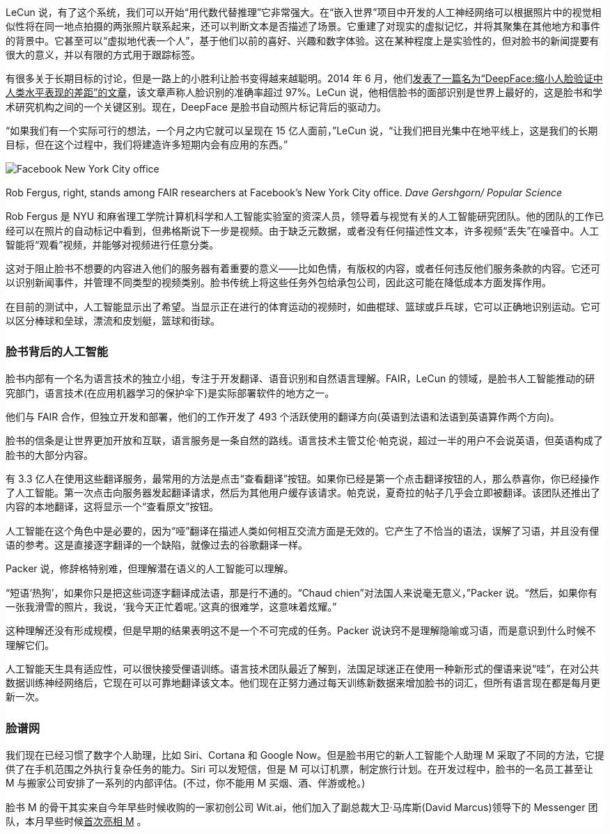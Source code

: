LeCun 说，有了这个系统，我们可以开始“用代数代替推理”它非常强大。在“嵌入世界”项目中开发的人工神经网络可以根据照片中的视觉相似性将在同一地点拍摄的两张照片联系起来，还可以判断文本是否描述了场景。它重建了对现实的虚拟记忆，并将其聚集在其他地方和事件的背景中。它甚至可以“虚拟地代表一个人”，基于他们以前的喜好、兴趣和数字体验。这在某种程度上是实验性的，但对脸书的新闻提要有很大的意义，并以有限的方式用于跟踪标签。

有很多关于长期目标的讨论，但是一路上的小胜利让脸书变得越来越聪明。2014 年 6 月，他们[发表了一篇名为“DeepFace:缩小人脸验证中人类水平表现的差距”的文章](https://research.facebook.com/publications/480567225376225/deepface-closing-the-gap-to-human-level-performance-in-face-verification/)，该文章声称人脸识别的准确率超过 97%。LeCun 说，他相信脸书的面部识别是世界上最好的，这是脸书和学术研究机构之间的一个关键区别。现在，DeepFace 是脸书自动照片标记背后的驱动力。

“如果我们有一个实际可行的想法，一个月之内它就可以呈现在 15 亿人面前，”LeCun 说，“让我们把目光集中在地平线上，这是我们的长期目标，但在这个过程中，我们将建造许多短期内会有应用的东西。”

![Facebook New York City office](../Images/0a26b4c8a6fd2176852e031aed072228.png)

Rob Fergus, right, stands among FAIR researchers at Facebook’s New York City office. *Dave Gershgorn/ Popular Science*



Rob Fergus 是 NYU 和麻省理工学院计算机科学和人工智能实验室的资深人员，领导着与视觉有关的人工智能研究团队。他的团队的工作已经可以在照片的自动标记中看到，但弗格斯说下一步是视频。由于缺乏元数据，或者没有任何描述性文本，许多视频“丢失”在噪音中。人工智能将“观看”视频，并能够对视频进行任意分类。

这对于阻止脸书不想要的内容进入他们的服务器有着重要的意义——比如色情，有版权的内容，或者任何违反他们服务条款的内容。它还可以识别新闻事件，并管理不同类型的视频类别。脸书传统上将这些任务外包给承包公司，因此这可能在降低成本方面发挥作用。

在目前的测试中，人工智能显示出了希望。当显示正在进行的体育运动的视频时，如曲棍球、篮球或乒乓球，它可以正确地识别运动。它可以区分棒球和垒球，漂流和皮划艇，篮球和街球。

<iframe src="https://www.youtube.com/embed//2jyLh_bWmNo/" frameborder="0" allowfullscreen="">视频</iframe>

### 脸书背后的人工智能

脸书内部有一个名为语言技术的独立小组，专注于开发翻译、语音识别和自然语言理解。FAIR，LeCun 的领域，是脸书人工智能推动的研究部门，语言技术(在应用机器学习的保护伞下)是实际部署软件的地方之一。

他们与 FAIR 合作，但独立开发和部署，他们的工作开发了 493 个活跃使用的翻译方向(英语到法语和法语到英语算作两个方向)。

脸书的信条是让世界更加开放和互联，语言服务是一条自然的路线。语言技术主管艾伦·帕克说，超过一半的用户不会说英语，但英语构成了脸书的大部分内容。

有 3.3 亿人在使用这些翻译服务，最常用的方法是点击“查看翻译”按钮。如果你已经是第一个点击翻译按钮的人，那么恭喜你，你已经操作了人工智能。第一次点击向服务器发起翻译请求，然后为其他用户缓存该请求。帕克说，夏奇拉的帖子几乎会立即被翻译。该团队还推出了内容的本地翻译，这将显示一个“查看原文”按钮。

人工智能在这个角色中是必要的，因为“哑”翻译在描述人类如何相互交流方面是无效的。它产生了不恰当的语法，误解了习语，并且没有俚语的参考。这是直接逐字翻译的一个缺陷，就像过去的谷歌翻译一样。

Packer 说，修辞格特别难，但理解潜在语义的人工智能可以理解。

“短语‘热狗’，如果你只是把这些词逐字翻译成法语，那是行不通的。“Chaud chien”对法国人来说毫无意义，”Packer 说。“然后，如果你有一张我滑雪的照片，我说，‘我今天正忙着呢。’这真的很难学，这意味着炫耀。”

这种理解还没有形成规模，但是早期的结果表明这不是一个不可完成的任务。Packer 说诀窍不是理解隐喻或习语，而是意识到什么时候不理解它们。

人工智能天生具有适应性，可以很快接受俚语训练。语言技术团队最近了解到，法国足球迷正在使用一种新形式的俚语来说“哇”，在对公共数据训练神经网络后，它现在可以可靠地翻译该文本。他们现在正努力通过每天训练新数据来增加脸书的词汇，但所有语言现在都是每月更新一次。

### 脸谱网

我们现在已经习惯了数字个人助理，比如 Siri、Cortana 和 Google Now。但是脸书用它的新人工智能个人助理 M 采取了不同的方法，它提供了在手机范围之外执行复杂任务的能力。Siri 可以发短信，但是 M 可以订机票，制定旅行计划。在开发过程中，脸书的一名员工甚至让 M 与搬家公司安排了一系列的内部评估。(不过，你不能用 M 买烟、酒、伴游或枪。)

脸书 M 的骨干其实来自今年早些时候收购的一家初创公司 Wit.ai，他们加入了副总裁大卫·马库斯(David Marcus)领导下的 Messenger 团队，本月早些时候[首次亮相 M](https://www.popsci.com/facebooks-new-personal-assistant-m-mix-man-and-machine/) 。
